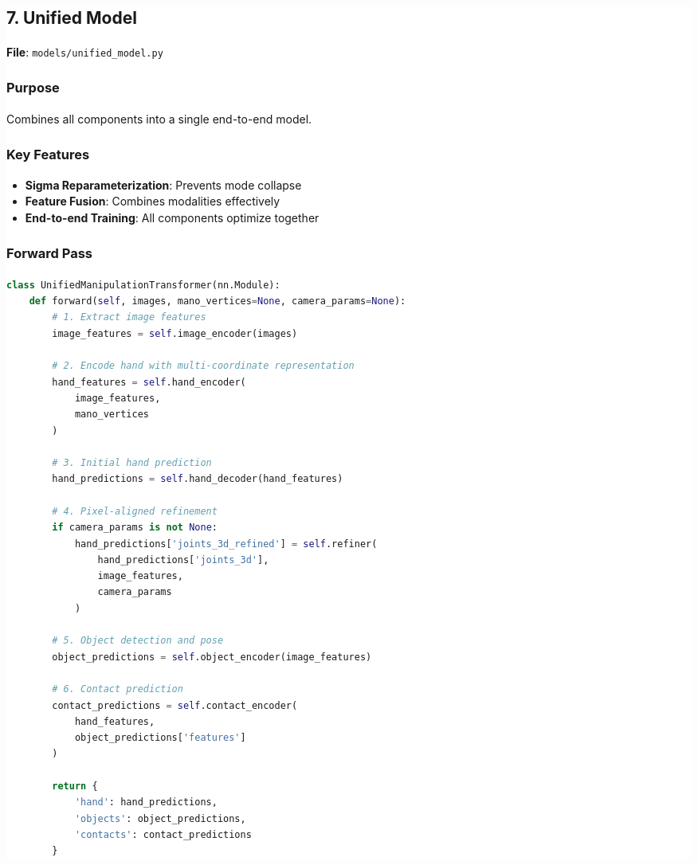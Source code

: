 ## 7. Unified Model

**File**: `models/unified_model.py`

### Purpose
Combines all components into a single end-to-end model.

### Key Features
- **Sigma Reparameterization**: Prevents mode collapse
- **Feature Fusion**: Combines modalities effectively
- **End-to-end Training**: All components optimize together

### Forward Pass
```python
class UnifiedManipulationTransformer(nn.Module):
    def forward(self, images, mano_vertices=None, camera_params=None):
        # 1. Extract image features
        image_features = self.image_encoder(images)
        
        # 2. Encode hand with multi-coordinate representation
        hand_features = self.hand_encoder(
            image_features, 
            mano_vertices
        )
        
        # 3. Initial hand prediction
        hand_predictions = self.hand_decoder(hand_features)
        
        # 4. Pixel-aligned refinement
        if camera_params is not None:
            hand_predictions['joints_3d_refined'] = self.refiner(
                hand_predictions['joints_3d'],
                image_features,
                camera_params
            )
        
        # 5. Object detection and pose
        object_predictions = self.object_encoder(image_features)
        
        # 6. Contact prediction
        contact_predictions = self.contact_encoder(
            hand_features,
            object_predictions['features']
        )
        
        return {
            'hand': hand_predictions,
            'objects': object_predictions,
            'contacts': contact_predictions
        }
```
